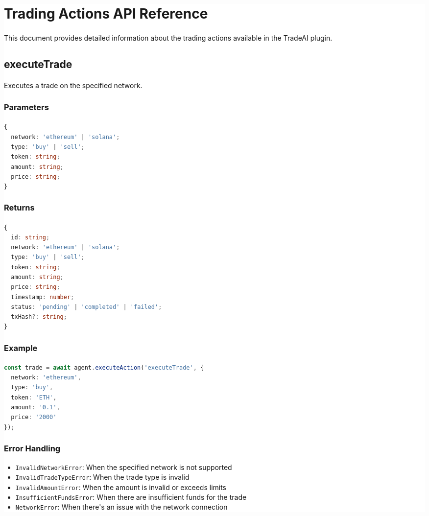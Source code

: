 # Trading Actions API Reference

This document provides detailed information about the trading actions available in the TradeAI plugin.

## executeTrade

Executes a trade on the specified network.

### Parameters

```typescript
{
  network: 'ethereum' | 'solana';
  type: 'buy' | 'sell';
  token: string;
  amount: string;
  price: string;
}
```

### Returns

```typescript
{
  id: string;
  network: 'ethereum' | 'solana';
  type: 'buy' | 'sell';
  token: string;
  amount: string;
  price: string;
  timestamp: number;
  status: 'pending' | 'completed' | 'failed';
  txHash?: string;
}
```

### Example

```typescript
const trade = await agent.executeAction('executeTrade', {
  network: 'ethereum',
  type: 'buy',
  token: 'ETH',
  amount: '0.1',
  price: '2000'
});
```

### Error Handling

- `InvalidNetworkError`: When the specified network is not supported
- `InvalidTradeTypeError`: When the trade type is invalid
- `InvalidAmountError`: When the amount is invalid or exceeds limits
- `InsufficientFundsError`: When there are insufficient funds for the trade
- `NetworkError`: When there's an issue with the network connection
